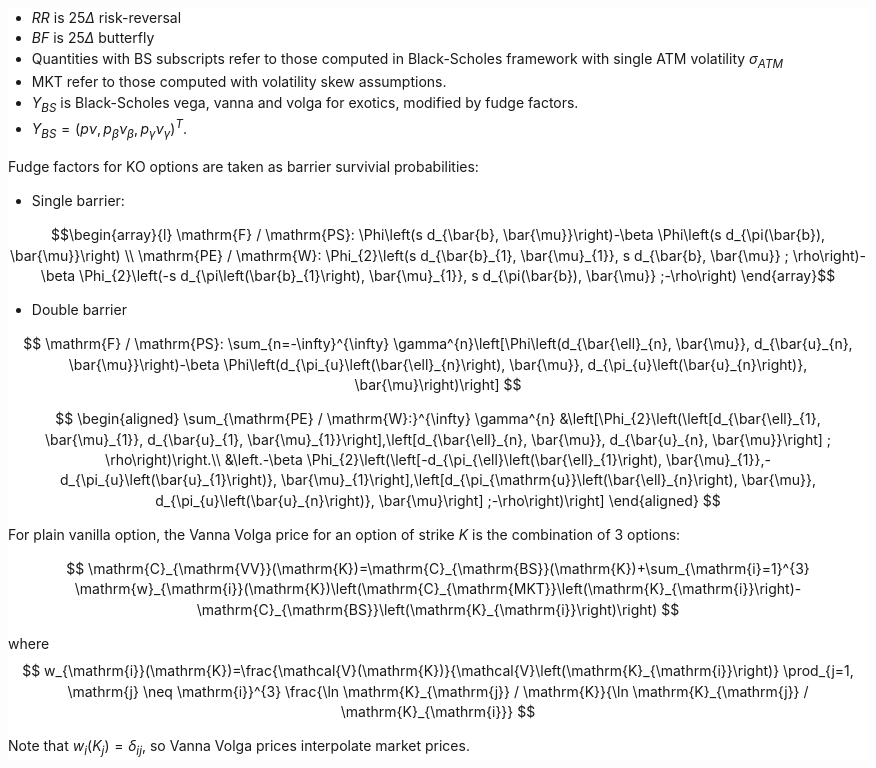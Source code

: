 - $RR$ is $25 \Delta$ risk-reversal
- $BF$ is $25 \Delta$ butterfly
- Quantities with BS subscripts refer to those computed in Black-Scholes framework with single ATM volatility $\sigma_{ATM}$
- MKT refer to those computed with volatility skew assumptions.
- $Y_{BS}$ is Black-Scholes vega, vanna and volga for exotics, modified by fudge factors.
- $Y_{BS} = (p \nu, p_{\beta} \nu_\beta, p_\gamma \nu_\gamma)^T$.

Fudge factors for KO options are taken as barrier survivial probabilities:

- Single barrier:

$$\begin{array}{l}
\mathrm{F} / \mathrm{PS}: \Phi\left(s d_{\bar{b}, \bar{\mu}}\right)-\beta \Phi\left(s d_{\pi(\bar{b}), \bar{\mu}}\right) \\
\mathrm{PE} / \mathrm{W}: \Phi_{2}\left(s d_{\bar{b}_{1}, \bar{\mu}_{1}}, s d_{\bar{b}, \bar{\mu}} ; \rho\right)-\beta \Phi_{2}\left(-s d_{\pi\left(\bar{b}_{1}\right), \bar{\mu}_{1}}, s d_{\pi(\bar{b}), \bar{\mu}} ;-\rho\right)
\end{array}$$

- Double barrier

$$
\mathrm{F} / \mathrm{PS}: \sum_{n=-\infty}^{\infty} \gamma^{n}\left[\Phi\left(d_{\bar{\ell}_{n}, \bar{\mu}}, d_{\bar{u}_{n}, \bar{\mu}}\right)-\beta \Phi\left(d_{\pi_{u}\left(\bar{\ell}_{n}\right), \bar{\mu}}, d_{\pi_{u}\left(\bar{u}_{n}\right)}, \bar{\mu}\right)\right]
$$

$$
\begin{aligned}
\sum_{\mathrm{PE} / \mathrm{W}:}^{\infty} \gamma^{n} &\left[\Phi_{2}\left(\left[d_{\bar{\ell}_{1}, \bar{\mu}_{1}}, d_{\bar{u}_{1}, \bar{\mu}_{1}}\right],\left[d_{\bar{\ell}_{n}, \bar{\mu}}, d_{\bar{u}_{n}, \bar{\mu}}\right] ; \rho\right)\right.\\
&\left.-\beta \Phi_{2}\left(\left[-d_{\pi_{\ell}\left(\bar{\ell}_{1}\right), \bar{\mu}_{1}},-d_{\pi_{u}\left(\bar{u}_{1}\right)}, \bar{\mu}_{1}\right],\left[d_{\pi_{\mathrm{u}}\left(\bar{\ell}_{n}\right), \bar{\mu}}, d_{\pi_{u}\left(\bar{u}_{n}\right)}, \bar{\mu}\right] ;-\rho\right)\right]
\end{aligned}
$$

For plain vanilla option, the Vanna Volga price for an option of strike $K$ is the combination of 3 options:

$$
\mathrm{C}_{\mathrm{VV}}(\mathrm{K})=\mathrm{C}_{\mathrm{BS}}(\mathrm{K})+\sum_{\mathrm{i}=1}^{3} \mathrm{w}_{\mathrm{i}}(\mathrm{K})\left(\mathrm{C}_{\mathrm{MKT}}\left(\mathrm{K}_{\mathrm{i}}\right)-\mathrm{C}_{\mathrm{BS}}\left(\mathrm{K}_{\mathrm{i}}\right)\right)
$$

where 
$$
w_{\mathrm{i}}(\mathrm{K})=\frac{\mathcal{V}(\mathrm{K})}{\mathcal{V}\left(\mathrm{K}_{\mathrm{i}}\right)} \prod_{j=1, \mathrm{j} \neq \mathrm{i}}^{3} \frac{\ln \mathrm{K}_{\mathrm{j}} / \mathrm{K}}{\ln \mathrm{K}_{\mathrm{j}} / \mathrm{K}_{\mathrm{i}}}
$$

Note that $w_i(K_j) = \delta_{ij}$, so Vanna Volga prices interpolate market prices. 
